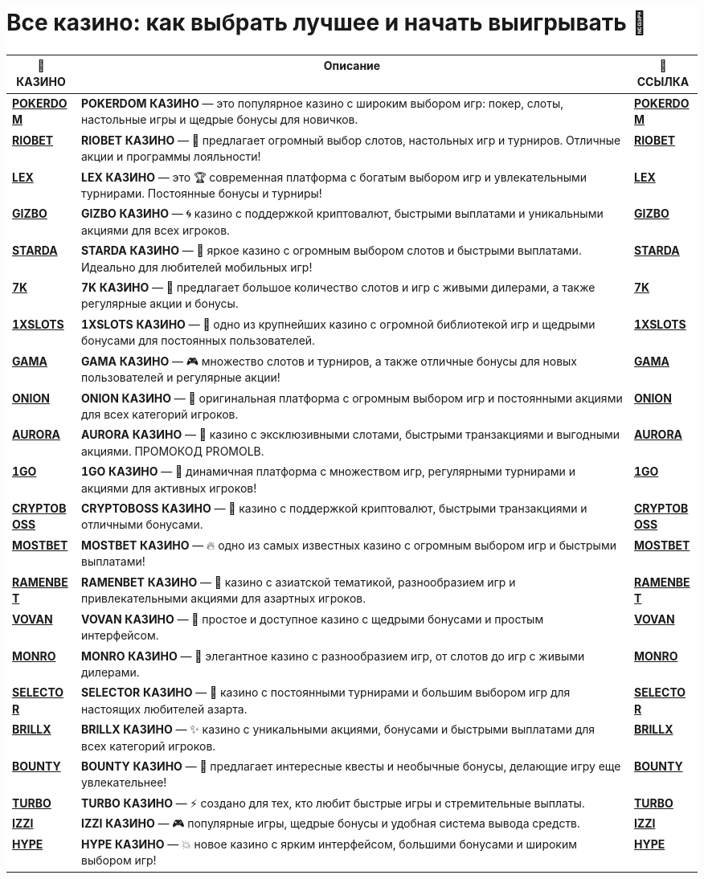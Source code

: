 # Все казино: как выбрать лучшее и начать выигрывать 🎰
| 🎰 КАЗИНО         | Описание                                                                                                                                         | 🌟 ССЫЛКА         |
|-------------------|--------------------------------------------------------------------------------------------------------------------------------------------------|-------------------|
| [**POKERDOM**](https://brandplay.link/Bxg7SC7H) | **POKERDOM КАЗИНО** — это популярное казино с широким выбором игр: покер, слоты, настольные игры и щедрые бонусы для новичков. | [**POKERDOM**](https://brandplay.link/Bxg7SC7H) |
| [**RIOBET**](https://brandplay.link/dtx89f2L) | **RIOBET КАЗИНО** — 🌟 предлагает огромный выбор слотов, настольных игр и турниров. Отличные акции и программы лояльности!      | [**RIOBET**](https://brandplay.link/dtx89f2L) |
| [**LEX**](https://brandplay.link/2HFTmBc8) | **LEX КАЗИНО** — это 🏆 современная платформа с богатым выбором игр и увлекательными турнирами. Постоянные бонусы и турниры!    | [**LEX**](https://brandplay.link/2HFTmBc8) |
| [**GIZBO**](https://gizbo-tea02.com/c8e962e89) | **GIZBO КАЗИНО** — 🌀 казино с поддержкой криптовалют, быстрыми выплатами и уникальными акциями для всех игроков.               | [**GIZBO**](https://gizbo-tea02.com/c8e962e89) |
| [**STARDA**](https://brandplay.link/cpFQbWKn) | **STARDA КАЗИНО** — 🌠 яркое казино с огромным выбором слотов и быстрыми выплатами. Идеально для любителей мобильных игр!       | [**STARDA**](https://brandplay.link/cpFQbWKn) |
| [**7K**](https://brandplay.link/dd46bNgD) | **7K КАЗИНО** — 🎰 предлагает большое количество слотов и игр с живыми дилерами, а также регулярные акции и бонусы.             | [**7K**](https://brandplay.link/dd46bNgD) |
| [**1XSLOTS**](https://brandplay.link/R4xfxqdm) | **1XSLOTS КАЗИНО** — 💎 одно из крупнейших казино с огромной библиотекой игр и щедрыми бонусами для постоянных пользователей.   | [**1XSLOTS**](https://brandplay.link/R4xfxqdm) |
| [**GAMA**](https://brandplay.link/zrZpLFTP) | **GAMA КАЗИНО** — 🎮 множество слотов и турниров, а также отличные бонусы для новых пользователей и регулярные акции!           | [**GAMA**](https://brandplay.link/zrZpLFTP) |
| [**ONION**](https://obclk001-2d.top/click?offer_id=986&partner_id=10542&landing_id=1798&utm_medium=affiliate&sub_1=oncasino3) | **ONION КАЗИНО** — 🧅 оригинальная платформа с огромным выбором игр и постоянными акциями для всех категорий игроков.           | [**ONION**](https://obclk001-2d.top/click?offer_id=986&partner_id=10542&landing_id=1798&utm_medium=affiliate&sub_1=oncasino3) |
| [**AURORA**](https://10trafic-stat2.com/click/668546566bcc6313411604c7/6766/15114/subaccount?promocode=PROMOLB) | **AURORA КАЗИНО** — 🌌 казино с эксклюзивными слотами, быстрыми транзакциями и выгодными акциями. ПРОМОКОД PROMOLB.              | [**AURORA**](https://10trafic-stat2.com/click/668546566bcc6313411604c7/6766/15114/subaccount?promocode=PROMOLB) |
| [**1GO**](https://1go-ircp01.com/ce015f410) | **1GO КАЗИНО** — 🚀 динамичная платформа с множеством игр, регулярными турнирами и акциями для активных игроков!                | [**1GO**](https://1go-ircp01.com/ce015f410) |
| [**CRYPTOBOSS**](https://cryptobossc.online/d847bcfa9) | **CRYPTOBOSS КАЗИНО** — 🏅 казино с поддержкой криптовалют, быстрыми транзакциями и отличными бонусами.                          | [**CRYPTOBOSS**](https://cryptobossc.online/d847bcfa9) |
| [**MOSTBET**](https://ktbtis024ifqfn0mst.com/beQs) | **MOSTBET КАЗИНО** — 🔥 одно из самых известных казино с огромным выбором игр и быстрыми выплатами!                             | [**MOSTBET**](https://ktbtis024ifqfn0mst.com/beQs) |
| [**RAMENBET**](https://get.saltyram.com/ru/registration?apkpop=0&partner=p24970p3296034p5526) | **RAMENBET КАЗИНО** — 🍜 казино с азиатской тематикой, разнообразием игр и привлекательными акциями для азартных игроков.       | [**RAMENBET**](https://get.saltyram.com/ru/registration?apkpop=0&partner=p24970p3296034p5526) |
| [**VOVAN**](https://vovan.site/d098ab058) | **VOVAN КАЗИНО** — 🤠 простое и доступное казино с щедрыми бонусами и простым интерфейсом.                                      | [**VOVAN**](https://vovan.site/d098ab058) |
| [**MONRO**](https://mnr-ircp01.com/c3ce72a2c) | **MONRO КАЗИНО** — 🎩 элегантное казино с разнообразием игр, от слотов до игр с живыми дилерами.                                | [**MONRO**](https://mnr-ircp01.com/c3ce72a2c) |
| [**SELECTOR**](https://gosel.vc/SELVK) | **SELECTOR КАЗИНО** — 🎯 казино с постоянными турнирами и большим выбором игр для настоящих любителей азарта.                   | [**SELECTOR**](https://gosel.vc/SELVK) |
| [**BRILLX**](https://brillx.run/BRIVK) | **BRILLX КАЗИНО** — ✨ казино с уникальными акциями, бонусами и быстрыми выплатами для всех категорий игроков.                   | [**BRILLX**](https://brillx.run/BRIVK) |
| [**BOUNTY**](https://bounty-casino.de/BOVK) | **BOUNTY КАЗИНО** — 💼 предлагает интересные квесты и необычные бонусы, делающие игру еще увлекательнее!                        | [**BOUNTY**](https://bounty-casino.de/BOVK) |
| [**TURBO**](https://turbo-casino.cc/TURVK) | **TURBO КАЗИНО** — ⚡ создано для тех, кто любит быстрые игры и стремительные выплаты.                                          | [**TURBO**](https://turbo-casino.cc/TURVK) |
| [**IZZI**](https://izzi-fr03.com/ca7c8a7b7) | **IZZI КАЗИНО** — 🎮 популярные игры, щедрые бонусы и удобная система вывода средств.                                           | [**IZZI**](https://izzi-fr03.com/ca7c8a7b7) |
| [**HYPE**](https://hypekaz.com/dc2f44ad0) | **HYPE КАЗИНО** — 💥 новое казино с ярким интерфейсом, большими бонусами и широким выбором игр!                                | [**HYPE**](https://hypekaz.com/dc2f44ad0) |